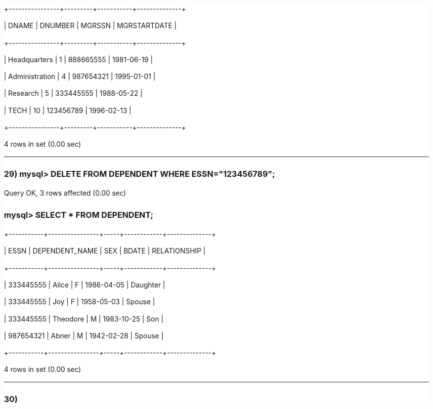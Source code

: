 +----------------+---------+-----------+--------------+ 

| DNAME          | DNUMBER | MGRSSN    | MGRSTARTDATE | 

+----------------+---------+-----------+--------------+ 

| Headquarters   |       1 | 888665555 | 1981-06-19   | 

| Administration |       4 | 987654321 | 1995-01-01   | 

| Research       |       5 | 333445555 | 1988-05-22   | 

| TECH           |      10 | 123456789 | 1996-02-13   | 

+----------------+---------+-----------+--------------+ 

4 rows in set (0.00 sec) 

 

 

---
### 29) mysql> DELETE FROM DEPENDENT WHERE ESSN="123456789"; 

Query OK, 3 rows affected (0.00 sec) 

  

### mysql> SELECT * FROM DEPENDENT; 

+-----------+----------------+-----+------------+--------------+ 

| ESSN      | DEPENDENT_NAME | SEX | BDATE      | RELATIONSHIP | 

+-----------+----------------+-----+------------+--------------+ 

| 333445555 | Alice          | F   | 1986-04-05 | Daughter     | 

| 333445555 | Joy            | F   | 1958-05-03 | Spouse       | 

| 333445555 | Theodore       | M   | 1983-10-25 | Son          | 

| 987654321 | Abner          | M   | 1942-02-28 | Spouse       | 

+-----------+----------------+-----+------------+--------------+ 

4 rows in set (0.00 sec) 

 

---
### 30)  
